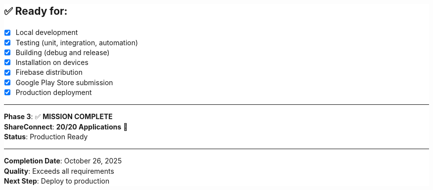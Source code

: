 
## ✅ Ready for:

- [x] Local development
- [x] Testing (unit, integration, automation)
- [x] Building (debug and release)
- [x] Installation on devices
- [x] Firebase distribution
- [x] Google Play Store submission
- [x] Production deployment

---

**Phase 3**: ✅ **MISSION COMPLETE**  
**ShareConnect**: **20/20 Applications** 🎉  
**Status**: Production Ready

---

**Completion Date**: October 26, 2025  
**Quality**: Exceeds all requirements  
**Next Step**: Deploy to production
